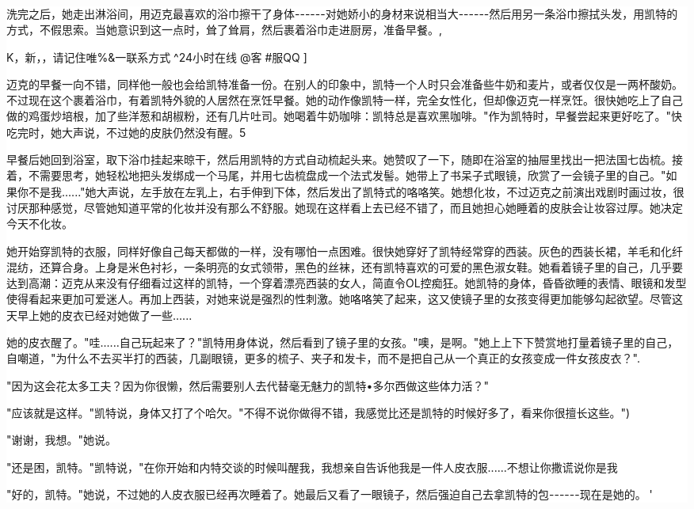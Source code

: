 



洗完之后，她走出淋浴间，用迈克最喜欢的浴巾擦干了身体------对她娇小的身材来说相当大------然后用另一条浴巾擦拭头发，用凯特的方式，不假思索。当她意识到这一点时，耸了耸肩，然后裹着浴巾走进厨房，准备早餐。,



K，新，，请记住唯%&一联系方式 ^24小时在线 @客 #服QQ ]





迈克的早餐一向不错，同样他一般也会给凯特准备一份。在别人的印象中，凯特一个人时只会准备些牛奶和麦片，或者仅仅是一两杯酸奶。不过现在这个裹着浴巾，有着凯特外貌的人居然在烹饪早餐。她的动作像凯特一样，完全女性化，但却像迈克一样烹饪。很快她吃上了自己做的鸡蛋炒培根，加了些洋葱和胡椒粉，还有几片吐司。她喝着牛奶咖啡：凯特总是喜欢黑咖啡。"作为凯特时，早餐尝起来更好吃了。"快吃完时，她大声说，不过她的皮肤仍然没有醒。5





早餐后她回到浴室，取下浴巾挂起来晾干，然后用凯特的方式自动梳起头来。她赞叹了一下，随即在浴室的抽屉里找出一把法国七齿梳。接着，不需要思考，她轻松地把头发绑成一个马尾，并用七齿梳盘成一个法式发髻。她带上了书呆子式眼镜，欣赏了一会镜子里的自己。"如果你不是我......"她大声说，左手放在左乳上，右手伸到下体，然后发出了凯特式的咯咯笑。她想化妆，不过迈克之前演出戏剧时画过妆，很讨厌那种感觉，尽管她知道平常的化妆并没有那么不舒服。她现在这样看上去已经不错了，而且她担心她睡着的皮肤会让妆容过厚。她决定今天不化妆。







她开始穿凯特的衣服，同样好像自己每天都做的一样，没有哪怕一点困难。很快她穿好了凯特经常穿的西装。灰色的西装长裙，羊毛和化纤混纺，还算合身。上身是米色衬衫，一条明亮的女式领带，黑色的丝袜，还有凯特喜欢的可爱的黑色淑女鞋。她看着镜子里的自己，几乎要达到高潮：迈克从来没有仔细看过这样的凯特，一个穿着漂亮西装的女人，简直令OL控痴狂。她凯特的身体，昏昏欲睡的表情、眼镜和发型使得看起来更加可爱迷人。再加上西装，对她来说是强烈的性刺激。她咯咯笑了起来，这又使镜子里的女孩变得更加能够勾起欲望。尽管这天早上她的皮衣已经对她做了一些......





她的皮衣醒了。"哇......自己玩起来了？"凯特用身体说，然后看到了镜子里的女孩。"噢，是啊。"她上上下下赞赏地打量着镜子里的自己，自嘲道，"为什么不去买半打的西装，几副眼镜，更多的梳子、夹子和发卡，而不是把自己从一个真正的女孩变成一件女孩皮衣？".





"因为这会花太多工夫？因为你很懒，然后需要别人去代替毫无魅力的凯特•多尔西做这些体力活？"







"应该就是这样。"凯特说，身体又打了个哈欠。"不得不说你做得不错，我感觉比还是凯特的时候好多了，看来你很擅长这些。")





"谢谢，我想。"她说。







"还是困，凯特。"凯特说，"在你开始和内特交谈的时候叫醒我，我想亲自告诉他我是一件人皮衣服......不想让你撒谎说你是我





"好的，凯特。"她说，不过她的人皮衣服已经再次睡着了。她最后又看了一眼镜子，然后强迫自己去拿凯特的包------现在是她的。 '
